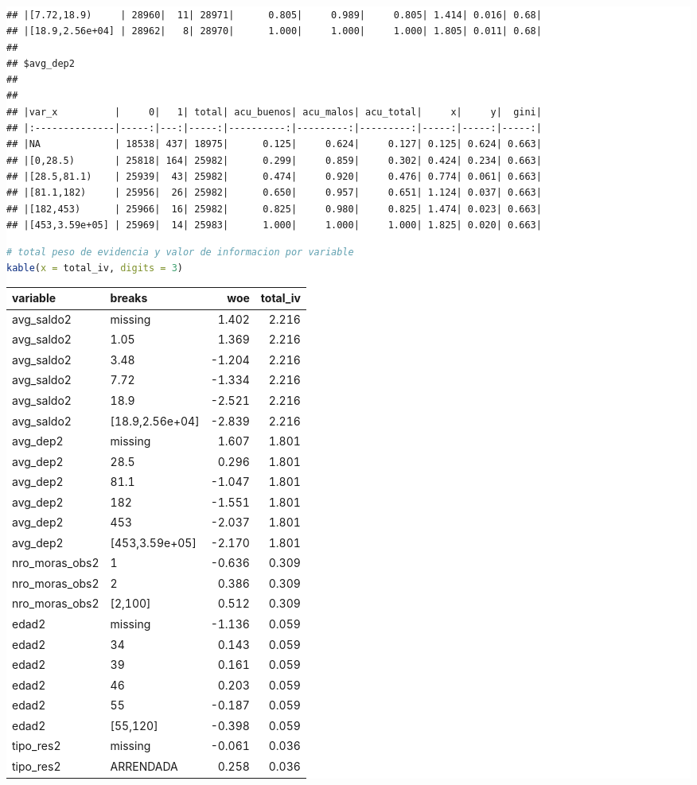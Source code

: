 ```
## |[7.72,18.9)     | 28960|  11| 28971|      0.805|     0.989|     0.805| 1.414| 0.016| 0.68|
## |[18.9,2.56e+04] | 28962|   8| 28970|      1.000|     1.000|     1.000| 1.805| 0.011| 0.68|
## 
## $avg_dep2
## 
## 
## |var_x          |     0|   1| total| acu_buenos| acu_malos| acu_total|     x|     y|  gini|
## |:--------------|-----:|---:|-----:|----------:|---------:|---------:|-----:|-----:|-----:|
## |NA             | 18538| 437| 18975|      0.125|     0.624|     0.127| 0.125| 0.624| 0.663|
## |[0,28.5)       | 25818| 164| 25982|      0.299|     0.859|     0.302| 0.424| 0.234| 0.663|
## |[28.5,81.1)    | 25939|  43| 25982|      0.474|     0.920|     0.476| 0.774| 0.061| 0.663|
## |[81.1,182)     | 25956|  26| 25982|      0.650|     0.957|     0.651| 1.124| 0.037| 0.663|
## |[182,453)      | 25966|  16| 25982|      0.825|     0.980|     0.825| 1.474| 0.023| 0.663|
## |[453,3.59e+05] | 25969|  14| 25983|      1.000|     1.000|     1.000| 1.825| 0.020| 0.663|
```

```r
# total peso de evidencia y valor de informacion por variable
kable(x = total_iv, digits = 3)
```



|variable       |breaks          |    woe| total_iv|
|:--------------|:---------------|------:|--------:|
|avg_saldo2     |missing         |  1.402|    2.216|
|avg_saldo2     |1.05            |  1.369|    2.216|
|avg_saldo2     |3.48            | -1.204|    2.216|
|avg_saldo2     |7.72            | -1.334|    2.216|
|avg_saldo2     |18.9            | -2.521|    2.216|
|avg_saldo2     |[18.9,2.56e+04] | -2.839|    2.216|
|avg_dep2       |missing         |  1.607|    1.801|
|avg_dep2       |28.5            |  0.296|    1.801|
|avg_dep2       |81.1            | -1.047|    1.801|
|avg_dep2       |182             | -1.551|    1.801|
|avg_dep2       |453             | -2.037|    1.801|
|avg_dep2       |[453,3.59e+05]  | -2.170|    1.801|
|nro_moras_obs2 |1               | -0.636|    0.309|
|nro_moras_obs2 |2               |  0.386|    0.309|
|nro_moras_obs2 |[2,100]         |  0.512|    0.309|
|edad2          |missing         | -1.136|    0.059|
|edad2          |34              |  0.143|    0.059|
|edad2          |39              |  0.161|    0.059|
|edad2          |46              |  0.203|    0.059|
|edad2          |55              | -0.187|    0.059|
|edad2          |[55,120]        | -0.398|    0.059|
|tipo_res2      |missing         | -0.061|    0.036|
|tipo_res2      |ARRENDADA       |  0.258|    0.036|
